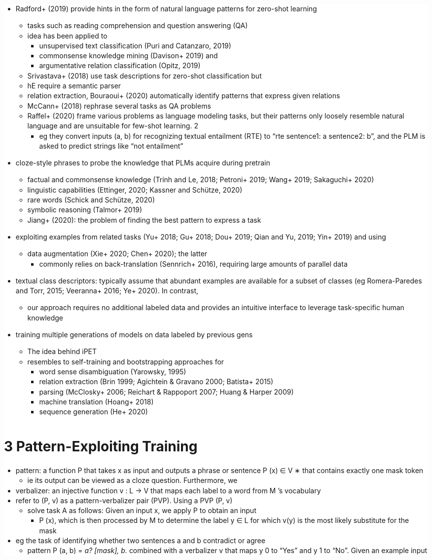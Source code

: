* Radford+ (2019) provide hints in the form of natural language patterns for
  zero-shot learning
  * tasks such as reading comprehension and question answering (QA)
  * idea has been applied to
    * unsupervised text classification (Puri and Catanzaro, 2019)
    * commonsense knowledge mining (Davison+ 2019) and
    * argumentative relation classification (Opitz, 2019)
  * Srivastava+ (2018) use task descriptions for zero-shot classification but
  * hE require a semantic parser
  * relation extraction, Bouraoui+ (2020) automatically identify patterns that
    express given relations
  * McCann+ (2018) rephrase several tasks as QA problems
  * Raffel+ (2020) frame various problems as language modeling tasks, but
    their patterns only loosely resemble natural language and are unsuitable
    for few-shot learning. 2
    * eg they convert inputs (a, b) for recognizing textual entailment (RTE) to
      “rte sentence1: a sentence2: b”, and the PLM is asked to predict strings
      like “not entailment”
* cloze-style phrases to probe the knowledge that PLMs acquire during pretrain
  * factual and commonsense knowledge
    (Trinh and Le, 2018; Petroni+ 2019; Wang+ 2019; Sakaguchi+ 2020)
  * linguistic capabilities (Ettinger, 2020; Kassner and Schütze, 2020)
  * rare words (Schick and Schütze, 2020)
  * symbolic reasoning (Talmor+ 2019)
  * Jiang+ (2020): the problem of finding the best pattern to express a task

* exploiting examples from related tasks (Yu+ 2018; Gu+ 2018; Dou+ 2019; Qian
  and Yu, 2019; Yin+ 2019) and using
  * data augmentation (Xie+ 2020; Chen+ 2020); the latter
    * commonly relies on back-translation (Sennrich+ 2016), requiring large
      amounts of parallel data
* textual class descriptors:
  typically assume that abundant examples are available for a subset of classes
  (eg Romera-Paredes and Torr, 2015; Veeranna+ 2016; Ye+ 2020). In contrast,
  * our approach requires no additional labeled data and provides an intuitive
    interface to leverage task-specific human knowledge
* training multiple generations of models on data labeled by previous gens
  * The idea behind iPET
  * resembles to self-training and bootstrapping approaches for
    * word sense disambiguation (Yarowsky, 1995)
    * relation extraction (Brin 1999; Agichtein & Gravano 2000; Batista+ 2015)
    * parsing (McClosky+ 2006; Reichart & Rappoport 2007; Huang & Harper 2009)
    * machine translation (Hoang+ 2018)
    * sequence generation (He+ 2020)

# 3 Pattern-Exploiting Training

* pattern: a function P that takes x as input and
  outputs a phrase or sentence P (x) ∈ V ∗ that contains exactly one mask token
  * ie its output can be viewed as a cloze question. Furthermore, we
* verbalizer: an injective function v : L → V that
  maps each label to a word from M ’s vocabulary
* refer to (P, v) as a pattern-verbalizer pair (PVP).  Using a PVP (P, v)
  * solve task A as follows: Given an input x, we apply P to obtain an input
    * P (x), which is then processed by M to determine the label y ∈ L for
      which v(y) is the most likely substitute for the mask
* eg the task of identifying whether two sentences a and b contradict or agree
  * pattern P (a, b) = _a?  [mask], b._  combined with a
    verbalizer v that maps y 0 to “Yes” and y 1 to “No”. Given an example input
